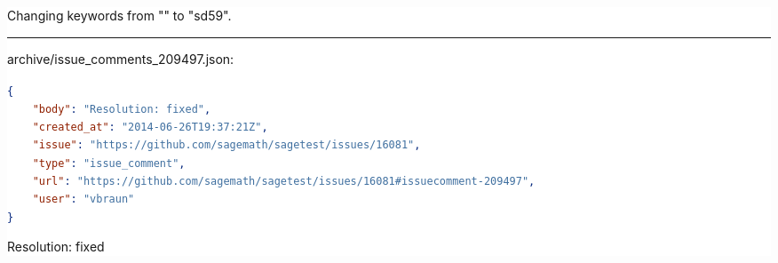 Changing keywords from "" to "sd59".



---

archive/issue_comments_209497.json:
```json
{
    "body": "Resolution: fixed",
    "created_at": "2014-06-26T19:37:21Z",
    "issue": "https://github.com/sagemath/sagetest/issues/16081",
    "type": "issue_comment",
    "url": "https://github.com/sagemath/sagetest/issues/16081#issuecomment-209497",
    "user": "vbraun"
}
```

Resolution: fixed
